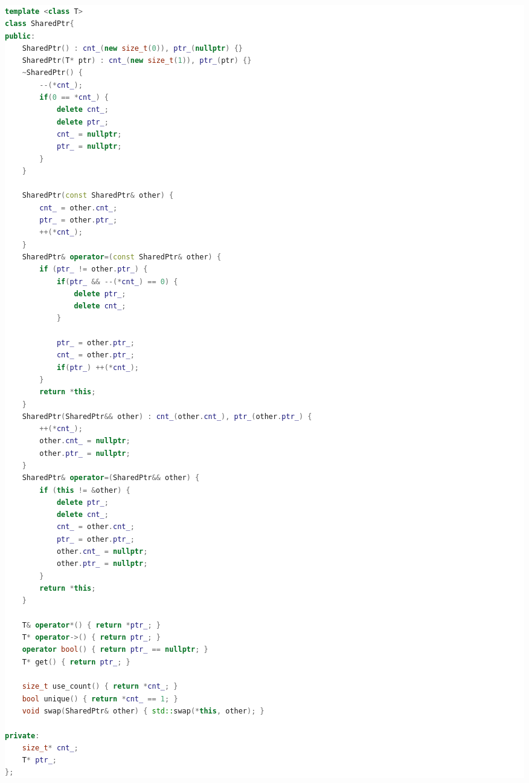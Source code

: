 ```cpp
template <class T>
class SharedPtr{
public:
    SharedPtr() : cnt_(new size_t(0)), ptr_(nullptr) {}
    SharedPtr(T* ptr) : cnt_(new size_t(1)), ptr_(ptr) {}
    ~SharedPtr() {
        --(*cnt_);
        if(0 == *cnt_) {
            delete cnt_;
            delete ptr_;
            cnt_ = nullptr;
            ptr_ = nullptr;
        }
    }

    SharedPtr(const SharedPtr& other) {
        cnt_ = other.cnt_;
        ptr_ = other.ptr_;
        ++(*cnt_);
    }
    SharedPtr& operator=(const SharedPtr& other) {
        if (ptr_ != other.ptr_) {
            if(ptr_ && --(*cnt_) == 0) {
                delete ptr_;
                delete cnt_;
            }
            
            ptr_ = other.ptr_;
            cnt_ = other.ptr_;
            if(ptr_) ++(*cnt_);
        }
        return *this;
    }
    SharedPtr(SharedPtr&& other) : cnt_(other.cnt_), ptr_(other.ptr_) {
        ++(*cnt_);
        other.cnt_ = nullptr;
        other.ptr_ = nullptr;
    }
    SharedPtr& operator=(SharedPtr&& other) {  
        if (this != &other) {
            delete ptr_;
            delete cnt_;
            cnt_ = other.cnt_;
            ptr_ = other.ptr_;
            other.cnt_ = nullptr;
            other.ptr_ = nullptr;
        }
        return *this;
    }

    T& operator*() { return *ptr_; }
    T* operator->() { return ptr_; }
    operator bool() { return ptr_ == nullptr; }
    T* get() { return ptr_; }

    size_t use_count() { return *cnt_; }
    bool unique() { return *cnt_ == 1; }
    void swap(SharedPtr& other) { std::swap(*this, other); }

private:
    size_t* cnt_;
    T* ptr_;
};
```